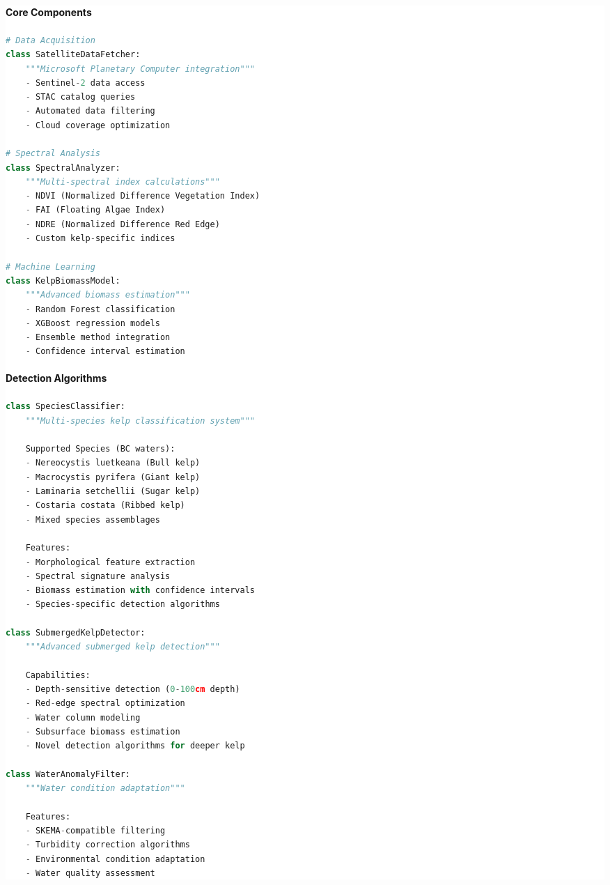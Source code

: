 #### **Core Components**

```python
# Data Acquisition
class SatelliteDataFetcher:
    """Microsoft Planetary Computer integration"""
    - Sentinel-2 data access
    - STAC catalog queries
    - Automated data filtering
    - Cloud coverage optimization

# Spectral Analysis  
class SpectralAnalyzer:
    """Multi-spectral index calculations"""
    - NDVI (Normalized Difference Vegetation Index)
    - FAI (Floating Algae Index)
    - NDRE (Normalized Difference Red Edge)
    - Custom kelp-specific indices

# Machine Learning
class KelpBiomassModel:
    """Advanced biomass estimation"""
    - Random Forest classification
    - XGBoost regression models
    - Ensemble method integration
    - Confidence interval estimation
```

#### **Detection Algorithms**

```python
class SpeciesClassifier:
    """Multi-species kelp classification system"""
    
    Supported Species (BC waters):
    - Nereocystis luetkeana (Bull kelp)
    - Macrocystis pyrifera (Giant kelp)  
    - Laminaria setchellii (Sugar kelp)
    - Costaria costata (Ribbed kelp)
    - Mixed species assemblages
    
    Features:
    - Morphological feature extraction
    - Spectral signature analysis
    - Biomass estimation with confidence intervals
    - Species-specific detection algorithms

class SubmergedKelpDetector:
    """Advanced submerged kelp detection"""
    
    Capabilities:
    - Depth-sensitive detection (0-100cm depth)
    - Red-edge spectral optimization
    - Water column modeling
    - Subsurface biomass estimation
    - Novel detection algorithms for deeper kelp

class WaterAnomalyFilter:
    """Water condition adaptation"""
    
    Features:
    - SKEMA-compatible filtering
    - Turbidity correction algorithms
    - Environmental condition adaptation
    - Water quality assessment
```